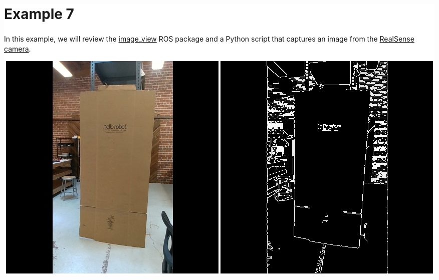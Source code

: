 # Example 7

In this example, we will review the [image_view](http://wiki.ros.org/image_view?distro=melodic) ROS package and a Python script that captures an image from the [RealSense camera](https://www.intelrealsense.com/depth-camera-d435i/).

<p align="center">
  <img src="https://raw.githubusercontent.com/hello-robot/stretch_tutorials/main/images/camera_image.jpeg"/>
  <img src="https://raw.githubusercontent.com/hello-robot/stretch_tutorials/main/images/camera_image_edge_detection.jpeg"/>
</p>
